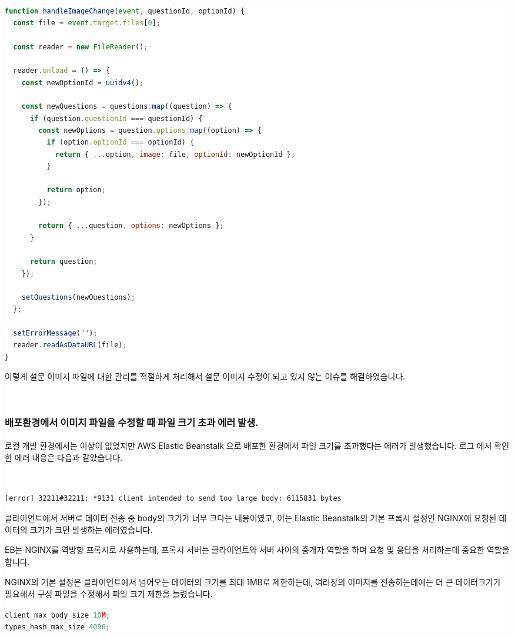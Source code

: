 ```jsx
function handleImageChange(event, questionId, optionId) {
  const file = event.target.files[0];

  const reader = new FileReader();

  reader.onload = () => {
    const newOptionId = uuidv4();

    const newQuestions = questions.map((question) => {
      if (question.questionId === questionId) {
        const newOptions = question.options.map((option) => {
          if (option.optionId === optionId) {
            return { ...option, image: file, optionId: newOptionId };
          }

          return option;
        });

        return { ...question, options: newOptions };
      }

      return question;
    });

    setQuestions(newQuestions);
  };

  setErrorMessage("");
  reader.readAsDataURL(file);
}
```

이렇게 설문 이미지 파일에 대한 관리를 적절하게 처리해서 설문 이미지 수정이 되고 있지 않는 이슈를 해결하였습니다.

<br>

### 배포환경에서 이미지 파일을 수정할 때 파일 크기 초과 에러 발생.

로컬 개발 환경에서는 이상이 없었지만 AWS Elastic Beanstalk 으로 배포한 환경에서 파일 크기를 초과했다는 에러가 발생했습니다. 로그 에서 확인한 에러 내용은 다음과 같았습니다.

<br>

`[error] 32211#32211: *9131 client intended to send too large body: 6115831 bytes`

클라이언트에서 서버로 데이터 전송 중 body의 크기가 너무 크다는 내용이였고, 이는 Elastic Beanstalk의 기본 프록시 설정인 NGINX에 요청된 데이터의 크기가 크면 발생하는 에러였습니다.

EB는 NGINX를 역방향 프록시로 사용하는데, 프록시 서버는 클라이언트와 서버 사이의 중개자 역할을 하며 요청 및 응답을 처리하는데 중요한 역할을 합니다.

NGINX의 기본 설정은 클라이언트에서 넘어오는 데이터의 크기를 최대 1MB로 제한하는데, 여러장의 이미지를 전송하는데에는 더 큰 데이터크기가 필요해서 구성 파일을 수정해서 파일 크기 제한을 늘렸습니다.

```js
client_max_body_size 10M;
types_hash_max_size 4096;
```

